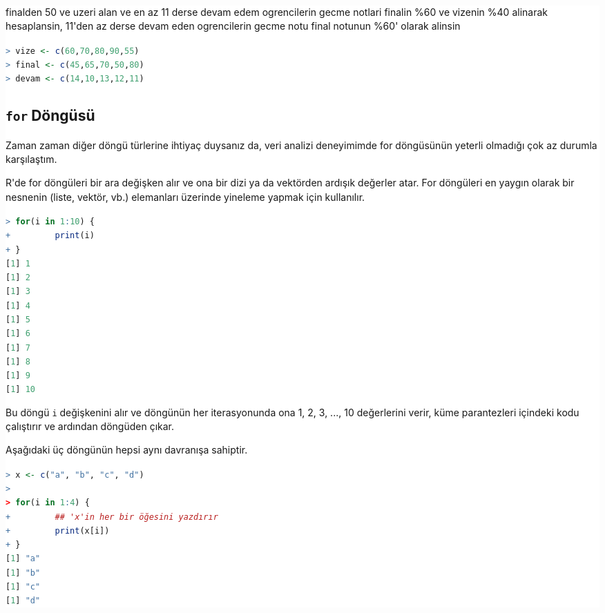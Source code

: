 
finalden 50 ve uzeri alan ve en az 11 derse devam edem ogrencilerin gecme notlari finalin %60 ve vizenin %40 alinarak hesaplansin, 11'den az derse devam eden ogrencilerin gecme notu final notunun %60' olarak alinsin


```r
> vize <- c(60,70,80,90,55)
> final <- c(45,65,70,50,80)
> devam <- c(14,10,13,12,11)
```


## `for` Döngüsü

Zaman zaman diğer döngü türlerine ihtiyaç duysanız da, veri analizi deneyimimde for döngüsünün yeterli olmadığı çok az durumla karşılaştım.

R'de for döngüleri bir ara değişken alır ve ona bir dizi ya da vektörden ardışık değerler atar. For döngüleri en yaygın olarak bir nesnenin (liste, vektör, vb.) elemanları üzerinde yineleme yapmak için kullanılır.


```r
> for(i in 1:10) {
+         print(i)
+ }
[1] 1
[1] 2
[1] 3
[1] 4
[1] 5
[1] 6
[1] 7
[1] 8
[1] 9
[1] 10
```

Bu döngü `i` değişkenini alır ve döngünün her iterasyonunda ona 1, 2, 3, ..., 10 değerlerini verir, küme parantezleri içindeki kodu çalıştırır ve ardından döngüden çıkar.

Aşağıdaki üç döngünün hepsi aynı davranışa sahiptir.


```r
> x <- c("a", "b", "c", "d")
> 
> for(i in 1:4) {
+         ## 'x'in her bir öğesini yazdırır
+         print(x[i])  
+ }
[1] "a"
[1] "b"
[1] "c"
[1] "d"
```
